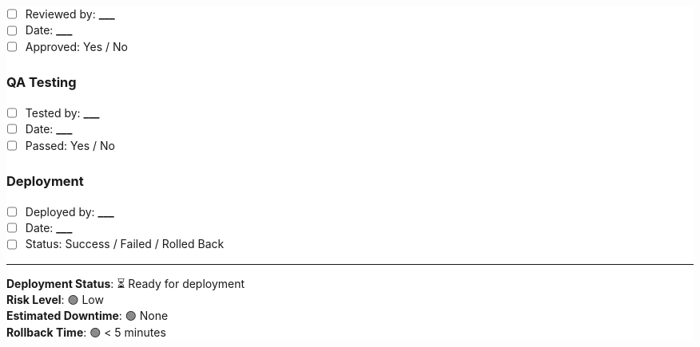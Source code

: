 - [ ] Reviewed by: ******\_\_\_******
- [ ] Date: ******\_\_\_******
- [ ] Approved: Yes / No

### QA Testing

- [ ] Tested by: ******\_\_\_******
- [ ] Date: ******\_\_\_******
- [ ] Passed: Yes / No

### Deployment

- [ ] Deployed by: ******\_\_\_******
- [ ] Date: ******\_\_\_******
- [ ] Status: Success / Failed / Rolled Back

---

**Deployment Status**: ⏳ Ready for deployment  
**Risk Level**: 🟢 Low  
**Estimated Downtime**: 🟢 None  
**Rollback Time**: 🟢 < 5 minutes
